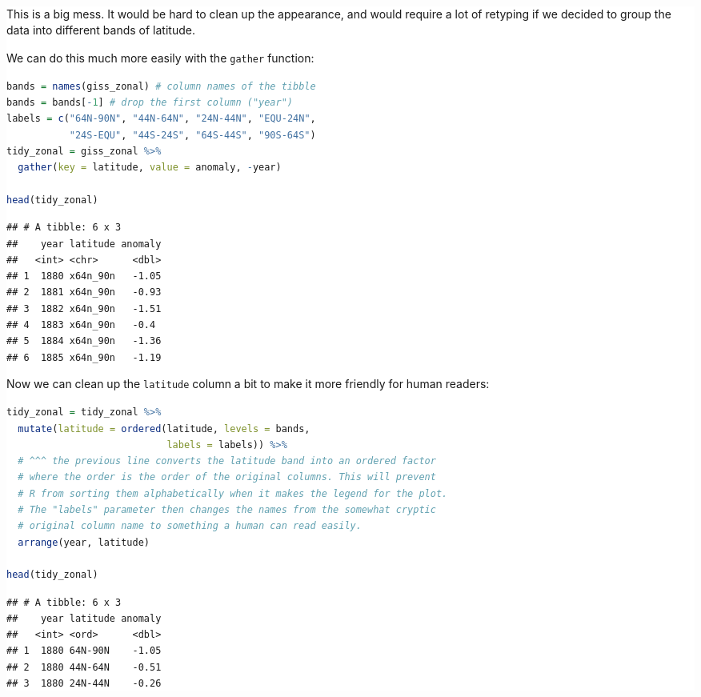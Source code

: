 This is a big mess. It would be hard to clean up the appearance, and
would require a lot of retyping if we decided to group the data into
different bands of latitude.

We can do this much more easily with the `gather` function:

``` r
bands = names(giss_zonal) # column names of the tibble
bands = bands[-1] # drop the first column ("year")
labels = c("64N-90N", "44N-64N", "24N-44N", "EQU-24N", 
           "24S-EQU", "44S-24S", "64S-44S", "90S-64S")
tidy_zonal = giss_zonal %>%
  gather(key = latitude, value = anomaly, -year)

head(tidy_zonal)
```

    ## # A tibble: 6 x 3
    ##    year latitude anomaly
    ##   <int> <chr>      <dbl>
    ## 1  1880 x64n_90n   -1.05
    ## 2  1881 x64n_90n   -0.93
    ## 3  1882 x64n_90n   -1.51
    ## 4  1883 x64n_90n   -0.4 
    ## 5  1884 x64n_90n   -1.36
    ## 6  1885 x64n_90n   -1.19

Now we can clean up the `latitude` column a bit to make it more friendly
for human readers:

``` r
tidy_zonal = tidy_zonal %>%
  mutate(latitude = ordered(latitude, levels = bands, 
                            labels = labels)) %>%
  # ^^^ the previous line converts the latitude band into an ordered factor
  # where the order is the order of the original columns. This will prevent
  # R from sorting them alphabetically when it makes the legend for the plot.
  # The "labels" parameter then changes the names from the somewhat cryptic 
  # original column name to something a human can read easily.
  arrange(year, latitude)

head(tidy_zonal)
```

    ## # A tibble: 6 x 3
    ##    year latitude anomaly
    ##   <int> <ord>      <dbl>
    ## 1  1880 64N-90N    -1.05
    ## 2  1880 44N-64N    -0.51
    ## 3  1880 24N-44N    -0.26
